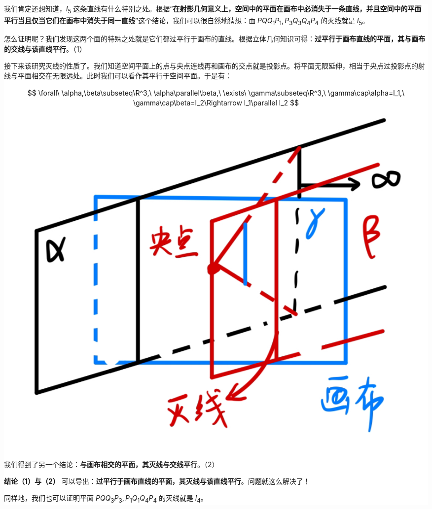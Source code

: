 我们肯定还想知道，$l_5$ 这条直线有什么特别之处。根据“**在射影几何意义上，空间中的平面在画布中必消失于一条直线，并且空间中的平面平行当且仅当它们在画布中消失于同一直线**”这个结论，我们可以很自然地猜想：面 $PQQ_1P_1,P_3Q_3Q_4P_4$ 的灭线就是 $l_5$。

怎么证明呢？我们发现这两个面的特殊之处就是它们都过平行于画布的直线。根据立体几何知识可得：**过平行于画布直线的平面，其与画布的交线与该直线平行**。（1）

接下来该研究灭线的性质了。我们知道空间平面上的点与央点连线再和画布的交点就是投影点。将平面无限延伸，相当于央点过投影点的射线与平面相交在无限远处。此时我们可以看作其平行于空间平面。于是有：

$$
\forall\ \alpha,\beta\subseteq\R^3,\ \alpha\parallel\beta,\ \exists\ \gamma\subseteq\R^3,\ \gamma\cap\alpha=l_1,\ \gamma\cap\beta=l_2\Rightarrow l_1\parallel l_2 
$$

![](Math-1/image_IN_23_E0Fj.png)

我们得到了另一个结论：**与画布相交的平面，其灭线与交线平行**。（2）

**结论（1）与（2）** 可以导出：**过平行于画布直线的平面，其灭线与该直线平行**。问题就这么解决了！

同样地，我们也可以证明平面 $PQQ_3P_3,P_1Q_1Q_4P_4$ 的灭线就是 $l_4$。
